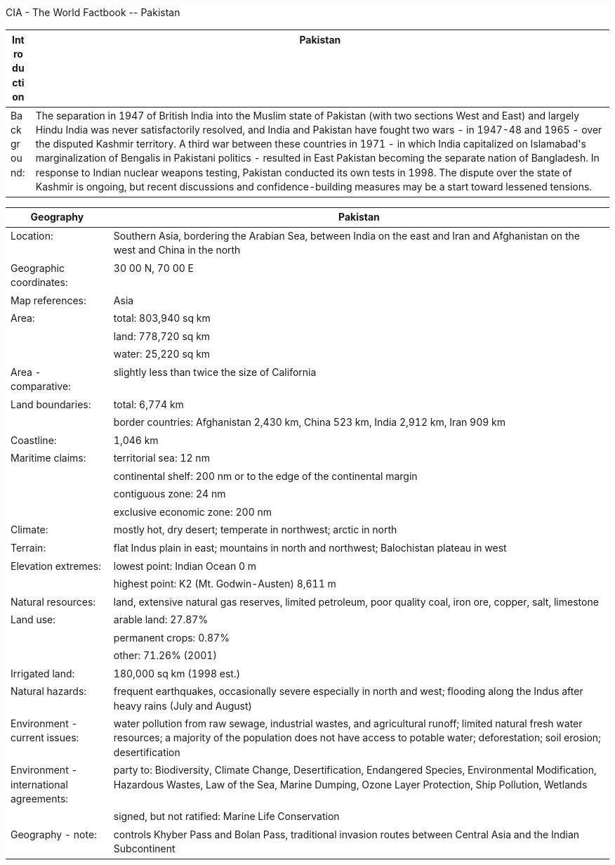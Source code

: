 CIA - The World Factbook -- Pakistan

| Introduction | Pakistan |
| --- | --- |
| Background: | The separation in 1947 of British India into the Muslim state of Pakistan (with two sections West and East) and largely Hindu India was never satisfactorily resolved, and India and Pakistan have fought two wars - in 1947-48 and 1965 - over the disputed Kashmir territory. A third war between these countries in 1971 - in which India capitalized on Islamabad's marginalization of Bengalis in Pakistani politics - resulted in East Pakistan becoming the separate nation of Bangladesh. In response to Indian nuclear weapons testing, Pakistan conducted its own tests in 1998. The dispute over the state of Kashmir is ongoing, but recent discussions and confidence-building measures may be a start toward lessened tensions. |

| Geography | Pakistan |
| --- | --- |
| Location: | Southern Asia, bordering the Arabian Sea, between India on the east and Iran and Afghanistan on the west and China in the north |
| Geographic coordinates: | 30 00 N, 70 00 E |
| Map references: | Asia |
| Area: | total: 803,940 sq km |
| | land: 778,720 sq km |
| | water: 25,220 sq km |
| Area - comparative: | slightly less than twice the size of California |
| Land boundaries: | total: 6,774 km |
| | border countries: Afghanistan 2,430 km, China 523 km, India 2,912 km, Iran 909 km |
| Coastline: | 1,046 km |
| Maritime claims: | territorial sea: 12 nm |
| | continental shelf: 200 nm or to the edge of the continental margin |
| | contiguous zone: 24 nm |
| | exclusive economic zone: 200 nm |
| Climate: | mostly hot, dry desert; temperate in northwest; arctic in north |
| Terrain: | flat Indus plain in east; mountains in north and northwest; Balochistan plateau in west |
| Elevation extremes: | lowest point: Indian Ocean 0 m |
| | highest point: K2 (Mt. Godwin-Austen) 8,611 m |
| Natural resources: | land, extensive natural gas reserves, limited petroleum, poor quality coal, iron ore, copper, salt, limestone |
| Land use: | arable land: 27.87% |
| | permanent crops: 0.87% |
| | other: 71.26% (2001) |
| Irrigated land: | 180,000 sq km (1998 est.) |
| Natural hazards: | frequent earthquakes, occasionally severe especially in north and west; flooding along the Indus after heavy rains (July and August) |
| Environment - current issues: | water pollution from raw sewage, industrial wastes, and agricultural runoff; limited natural fresh water resources; a majority of the population does not have access to potable water; deforestation; soil erosion; desertification |
| Environment - international agreements: | party to: Biodiversity, Climate Change, Desertification, Endangered Species, Environmental Modification, Hazardous Wastes, Law of the Sea, Marine Dumping, Ozone Layer Protection, Ship Pollution, Wetlands |
| | signed, but not ratified: Marine Life Conservation |
| Geography - note: | controls Khyber Pass and Bolan Pass, traditional invasion routes between Central Asia and the Indian Subcontinent |

